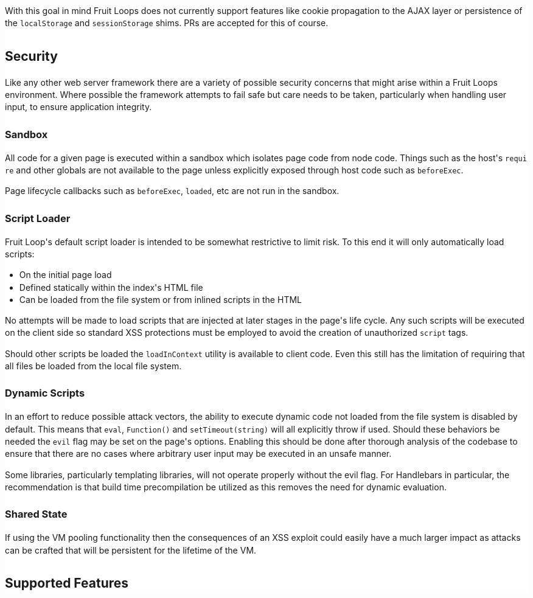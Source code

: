 With this goal in mind Fruit Loops does not currently support features like cookie propagation to the AJAX layer or persistence of the `localStorage` and `sessionStorage` shims. PRs are accepted for this of course.

## Security

Like any other web server framework there are a variety of possible security concerns that might arise within a Fruit Loops environment. Where possible the framework attempts to fail safe but care needs to be taken, particularly when handling user input, to ensure application integrity.


### Sandbox

All code for a given page is executed within a sandbox which isolates page code from node code. Things such as the host's `require` and other globals are not available to the page unless explicitly exposed through host code such as `beforeExec`.

Page lifecycle callbacks such as `beforeExec`, `loaded`, etc are not run in the sandbox.

### Script Loader

Fruit Loop's default script loader is intended to be somewhat restrictive to limit risk. To this end it will only automatically load scripts:

- On the initial page load
- Defined statically within the index's HTML file
- Can be loaded from the file system or from inlined scripts in the HTML

No attempts will be made to load scripts that are injected at later stages in the page's life cycle. Any such scripts will be executed on the client side so standard XSS protections must be employed to avoid the creation of unauthorized `script` tags.

Should other scripts be loaded the `loadInContext` utility is available to client code. Even this still has the limitation of requiring that all files be loaded from the local file system.

### Dynamic Scripts

In an effort to reduce possible attack vectors, the ability to execute dynamic code not loaded from the file system is disabled by default. This means that `eval`, `Function()` and `setTimeout(string)` will all explicitly throw if used. Should these behaviors be needed the `evil` flag may be set on the page's options. Enabling this should be done after thorough analysis of the codebase to ensure that there are no cases where arbitrary user input may be executed in an unsafe manner.

Some libraries, particularly templating libraries, will not operate properly without the evil flag. For Handlebars in particular, the recommendation is that build time precompilation be utilized as this removes the need for dynamic evaluation.

### Shared State

If using the VM pooling functionality then the consequences of an XSS exploit could easily have a much larger impact as attacks can be crafted that will be persistent for the lifetime of the VM.

## Supported Features
